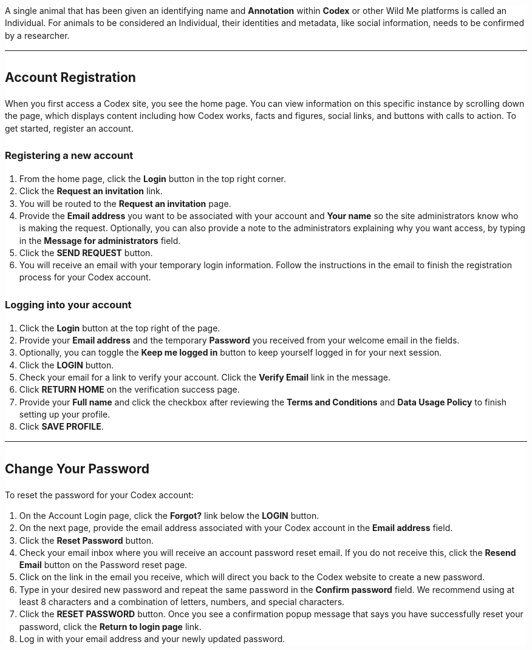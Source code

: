 A single animal that has been given an identifying name and **Annotation** within **Codex** or other Wild Me platforms is called an Individual. For animals to be considered an Individual, their identities and metadata, like social information, needs to be confirmed by a researcher.

***

## Account Registration

When you first access a Codex site, you see the home page. You can view information on this specific instance by scrolling down the page, which displays content including how Codex works, facts and figures, social links, and buttons with calls to action. To get started, register an account.

### Registering a new account

1. From the home page, click the **Login** button in the top right corner.
2. Click the **Request an invitation** link.
3. You will be routed to the **Request an invitation** page.
4. Provide the **Email address** you want to be associated with your account and **Your name** so the site administrators know who is making the request. Optionally, you can also provide a note to the administrators explaining why you want access, by typing in the **Message for administrators** field.
5. Click the **SEND REQUEST** button.
6. You will receive an email with your temporary login information. Follow the instructions in the email to finish the registration process for your Codex account.

### Logging into your account

1. Click the **Login** button at the top right of the page.
2. Provide your **Email address** and the temporary **Password** you received from your welcome email in the fields.
3. Optionally, you can toggle the **Keep me logged in** button to keep yourself logged in for your next session.
4. Click the **LOGIN** button.
5. Check your email for a link to verify your account. Click the **Verify Email** link in the message.
6. Click **RETURN HOME** on the verification success page.
7. Provide your **Full name** and click the checkbox after reviewing the **Terms and Conditions** and **Data Usage Policy** to finish setting up your profile.
8. Click **SAVE PROFILE**.

***

## Change Your Password

To reset the password for your Codex account:

1. On the Account Login page, click the **Forgot?** link below the **LOGIN** button.
2. On the next page, provide the email address associated with your Codex account in the **Email address** field.
3. Click the **Reset Password** button.
4. Check your email inbox where you will receive an account password reset email. If you do not receive this, click the **Resend Email** button on the Password reset page.
5. Click on the link in the email you receive, which will direct you back to the Codex website to create a new password.
6. Type in your desired new password and repeat the same password in the **Confirm password** field. We recommend using at least 8 characters and a combination of letters, numbers, and special characters.
7. Click the **RESET PASSWORD** button. Once you see a confirmation popup message that says you have successfully reset your password, click the **Return to login page** link.
8. Log in with your email address and your newly updated password.
